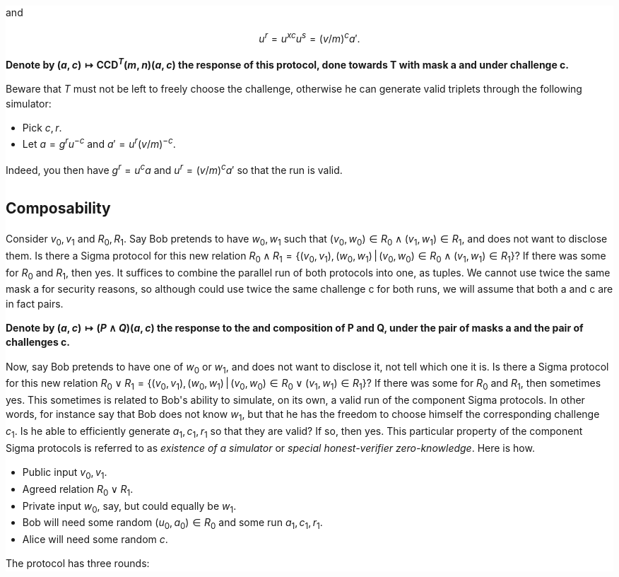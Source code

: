 and

$$u^r=u^{xc} u^s=(v/m)^c a'.$$

**Denote by $(a,c)\mapsto\textrm{CCD}^T(m,n)(a,c)$ the response of
this protocol, done towards T with mask a and under challenge c.**

Beware that $T$ must not be left to freely choose the challenge, otherwise
he can generate valid triplets through the following simulator:

-   Pick $c,r$.
-   Let $a=g^{r}u^{-c}$ and $a'={u}^{r}{(v/m)}^{-c}$.

Indeed, you then have $g^{r}=u^{c}a$ and ${u}^{r}={(v/m)}^{c}a'$ so
that the run is valid.

Composability
-------------

Consider $v_0, v_1$ and $R_0, R_1$. Say Bob pretends to have
$w_0, w_1$ such that $(v_0,w_0)\in R_0 \wedge (v_1,w_1)\in R_1$, and
does not want to disclose them. Is there a Sigma protocol for this new
relation
$R_0\wedge R_1=\{(v_0,v_1),(w_0,w_1)\,|\,(v_0,w_0)\in R_0 \wedge (v_1,w_1)\in R_1\}$?
If there was some for $R_0$ and $R_1$, then yes. It suffices to
combine the parallel run of both protocols into one, as tuples. We
cannot use twice the same mask a for security reasons, so although could
use twice the same challenge c for both runs, we will assume that both a
and c are in fact pairs.

**Denote by $(a,c)\mapsto(P \wedge Q)(a,c)$ the response to the and
composition of P and Q, under the pair of masks a and the pair of
challenges c.**

Now, say Bob pretends to have one of $w_0$ or $w_1$, and does not
want to disclose it, not tell which one it is. Is there a Sigma protocol
for this new relation
$R_0\vee R_1=\{(v_0,v_1),(w_0,w_1)\,|\,(v_0,w_0)\in R_0 \vee (v_1,w_1)\in R_1\}$?
If there was some for $R_0$ and $R_1$, then sometimes yes. This
sometimes is related to Bob's ability to simulate, on its own, a valid
run of the component Sigma protocols. In other words, for instance say
that Bob does not know $w_1$, but that he has the freedom to choose
himself the corresponding challenge $c_1$. Is he able to efficiently
generate $a_1,c_1,r_1$ so that they are valid? If so, then yes. This
particular property of the component Sigma protocols is referred to as
*existence of a simulator* or *special honest-verifier zero-knowledge*.
Here is how.

-   Public input $v_0,v_1$.
-   Agreed relation $R_0\vee R_1$.
-   Private input $w_0$, say, but could equally be $w_1$.
-   Bob will need some random $(u_0,a_0)\in R_0$ and some run
    $a_1,c_1,r_1$.
-   Alice will need some random $c$.

The protocol has three rounds:
